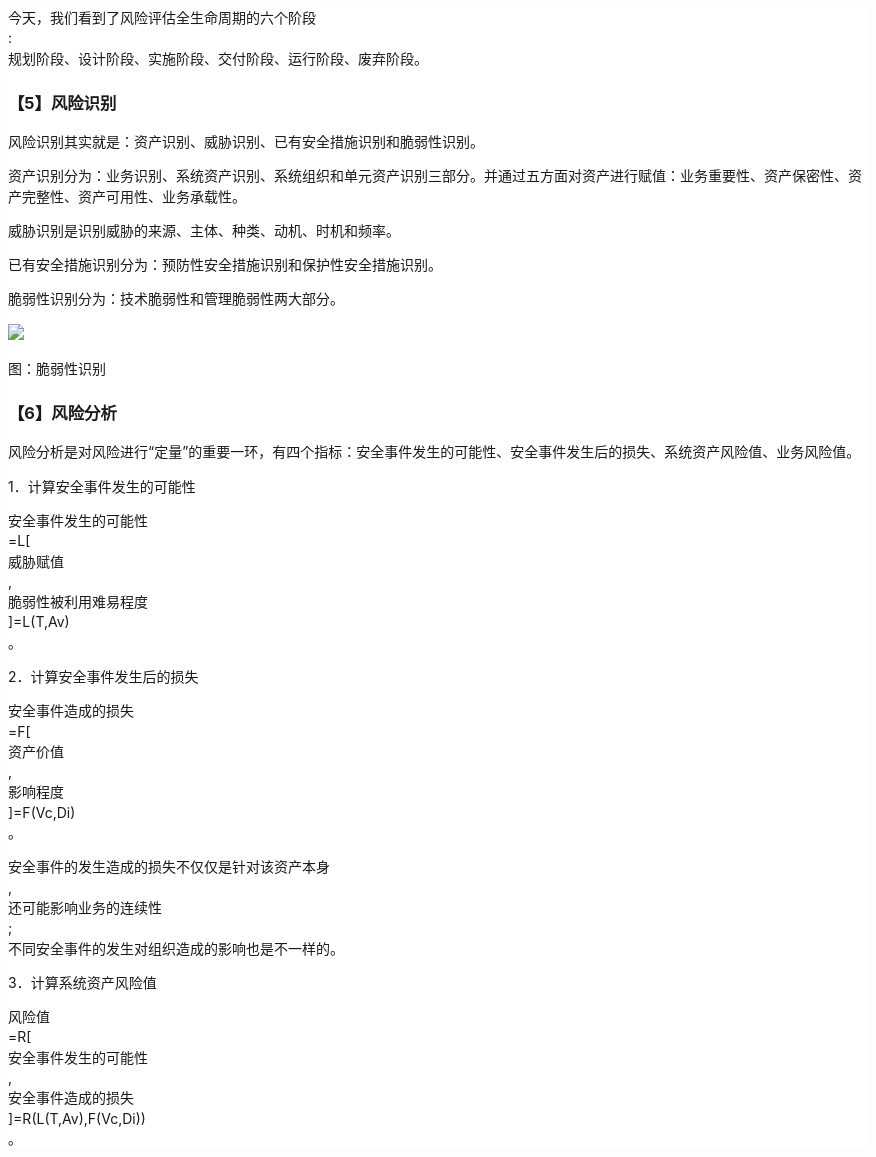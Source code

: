 今天，我们看到了风险评估全生命周期的六个阶段  
:  
规划阶段、设计阶段、实施阶段、交付阶段、运行阶段、废弃阶段。  
### 【5】风险识别  
  
风险识别其实就是：资产识别、威胁识别、已有安全措施识别和脆弱性识别。  
  
资产识别分为：业务识别、系统资产识别、系统组织和单元资产识别三部分。并通过五方面对资产进行赋值：业务重要性、资产保密性、资产完整性、资产可用性、业务承载性。  
  
威胁识别是识别威胁的来源、主体、种类、动机、时机和频率。  
  
已有安全措施识别分为：预防性安全措施识别和保护性安全措施识别。  
  
脆弱性识别分为：技术脆弱性和管理脆弱性两大部分。  
  
![](https://mmbiz.qpic.cn/mmbiz_png/kDwCb2n2EHRCNn65icicNDZsINWfaNicmScyNO2uctAcnpCAeZPYEUP4IGUOcl4o7S4mia8nrmjDIs3Fv2dm0hUKqg/640?wx_fmt=png&from=appmsg "")  
  
图：脆弱性识别  
### 【6】风险分析  
  
风险分析是对风险进行“定量”的重要一环，有四个指标：安全事件发生的可能性、安全事件发生后的损失、系统资产风险值、业务风险值。  
  
1．计算安全事件发生的可能性  
  
安全事件发生的可能性  
=L[  
威胁赋值  
,  
脆弱性被利用难易程度  
]=L(T,Av)  
。  
  
2．计算安全事件发生后的损失  
  
安全事件造成的损失  
=F[  
资产价值  
,  
影响程度  
]=F(Vc,Di)  
。  
  
安全事件的发生造成的损失不仅仅是针对该资产本身  
,  
还可能影响业务的连续性  
;  
不同安全事件的发生对组织造成的影响也是不一样的。  
  
3．计算系统资产风险值  
  
风险值  
=R[  
安全事件发生的可能性  
,  
安全事件造成的损失  
]=R(L(T,Av),F(Vc,Di))  
。  
  